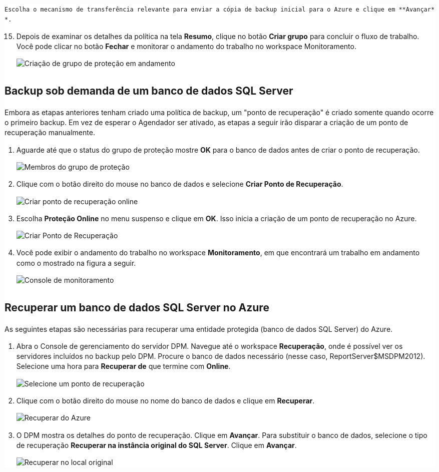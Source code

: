     Escolha o mecanismo de transferência relevante para enviar a cópia de backup inicial para o Azure e clique em **Avançar**.
15. Depois de examinar os detalhes da política na tela **Resumo**, clique no botão **Criar grupo** para concluir o fluxo de trabalho. Você pode clicar no botão **Fechar** e monitorar o andamento do trabalho no workspace Monitoramento.

    ![Criação de grupo de proteção em andamento](./media/backup-azure-backup-sql/pg-summary.png)

## <a name="on-demand-backup-of-a-sql-server-database"></a>Backup sob demanda de um banco de dados SQL Server
Embora as etapas anteriores tenham criado uma política de backup, um "ponto de recuperação" é criado somente quando ocorre o primeiro backup. Em vez de esperar o Agendador ser ativado, as etapas a seguir irão disparar a criação de um ponto de recuperação manualmente.

1. Aguarde até que o status do grupo de proteção mostre **OK** para o banco de dados antes de criar o ponto de recuperação.

    ![Membros do grupo de proteção](./media/backup-azure-backup-sql/sqlbackup-recoverypoint.png)
2. Clique com o botão direito do mouse no banco de dados e selecione **Criar Ponto de Recuperação**.

    ![Criar ponto de recuperação online](./media/backup-azure-backup-sql/sqlbackup-createrp.png)
3. Escolha **Proteção Online** no menu suspenso e clique em **OK**. Isso inicia a criação de um ponto de recuperação no Azure.

    ![Criar Ponto de Recuperação](./media/backup-azure-backup-sql/sqlbackup-azure.png)
4. Você pode exibir o andamento do trabalho no workspace **Monitoramento**, em que encontrará um trabalho em andamento como o mostrado na figura a seguir.

    ![Console de monitoramento](./media/backup-azure-backup-sql/sqlbackup-monitoring.png)

## <a name="recover-a-sql-server-database-from-azure"></a>Recuperar um banco de dados SQL Server no Azure
As seguintes etapas são necessárias para recuperar uma entidade protegida (banco de dados SQL Server) do Azure.

1. Abra o Console de gerenciamento do servidor DPM. Navegue até o workspace **Recuperação**, onde é possível ver os servidores incluídos no backup pelo DPM. Procure o banco de dados necessário (nesse caso, ReportServer$MSDPM2012). Selecione uma hora para **Recuperar de** que termine com **Online**.

    ![Selecione um ponto de recuperação](./media/backup-azure-backup-sql/sqlbackup-restorepoint.png)
2. Clique com o botão direito do mouse no nome do banco de dados e clique em **Recuperar**.

    ![Recuperar do Azure](./media/backup-azure-backup-sql/sqlbackup-recover.png)
3. O DPM mostra os detalhes do ponto de recuperação. Clique em **Avançar**. Para substituir o banco de dados, selecione o tipo de recuperação **Recuperar na instância original do SQL Server**. Clique em **Avançar**.

    ![Recuperar no local original](./media/backup-azure-backup-sql/sqlbackup-recoveroriginal.png)
